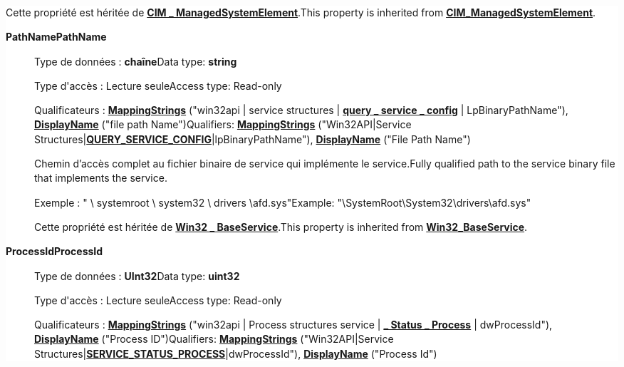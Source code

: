 <span data-ttu-id="63259-249">Cette propriété est héritée de [**CIM \_ ManagedSystemElement**](cim-managedsystemelement.md).</span><span class="sxs-lookup"><span data-stu-id="63259-249">This property is inherited from [**CIM\_ManagedSystemElement**](cim-managedsystemelement.md).</span></span>

</dd> <dt>

<span data-ttu-id="63259-250">**PathName**</span><span class="sxs-lookup"><span data-stu-id="63259-250">**PathName**</span></span>
</dt> <dd> <dl> <dt>

<span data-ttu-id="63259-251">Type de données : **chaîne**</span><span class="sxs-lookup"><span data-stu-id="63259-251">Data type: **string**</span></span>
</dt> <dt>

<span data-ttu-id="63259-252">Type d'accès : Lecture seule</span><span class="sxs-lookup"><span data-stu-id="63259-252">Access type: Read-only</span></span>
</dt> <dt>

<span data-ttu-id="63259-253">Qualificateurs : [**MappingStrings**](../wmisdk/standard-qualifiers.md) ("win32api \| service structures \| [**query \_ service \_ config**](/windows/win32/api/winsvc/ns-winsvc-query_service_configa) \| LpBinaryPathName"), [**DisplayName**](../wmisdk/standard-qualifiers.md) ("file path Name")</span><span class="sxs-lookup"><span data-stu-id="63259-253">Qualifiers: [**MappingStrings**](../wmisdk/standard-qualifiers.md) ("Win32API\|Service Structures\|[**QUERY\_SERVICE\_CONFIG**](/windows/win32/api/winsvc/ns-winsvc-query_service_configa)\|lpBinaryPathName"), [**DisplayName**](../wmisdk/standard-qualifiers.md) ("File Path Name")</span></span>
</dt> </dl>

<span data-ttu-id="63259-254">Chemin d’accès complet au fichier binaire de service qui implémente le service.</span><span class="sxs-lookup"><span data-stu-id="63259-254">Fully qualified path to the service binary file that implements the service.</span></span>

<span data-ttu-id="63259-255">Exemple : " \\ systemroot \\ system32 \\ drivers \\afd.sys"</span><span class="sxs-lookup"><span data-stu-id="63259-255">Example: "\\SystemRoot\\System32\\drivers\\afd.sys"</span></span>

<span data-ttu-id="63259-256">Cette propriété est héritée de [**Win32 \_ BaseService**](win32-baseservice.md).</span><span class="sxs-lookup"><span data-stu-id="63259-256">This property is inherited from [**Win32\_BaseService**](win32-baseservice.md).</span></span>

</dd> <dt>

<span data-ttu-id="63259-257">**ProcessId**</span><span class="sxs-lookup"><span data-stu-id="63259-257">**ProcessId**</span></span>
</dt> <dd> <dl> <dt>

<span data-ttu-id="63259-258">Type de données : **UInt32**</span><span class="sxs-lookup"><span data-stu-id="63259-258">Data type: **uint32**</span></span>
</dt> <dt>

<span data-ttu-id="63259-259">Type d'accès : Lecture seule</span><span class="sxs-lookup"><span data-stu-id="63259-259">Access type: Read-only</span></span>
</dt> <dt>

<span data-ttu-id="63259-260">Qualificateurs : [**MappingStrings**](../wmisdk/standard-qualifiers.md) ("win32api \| Process structures service \| [**\_ Status \_ Process**](/windows/win32/api/winsvc/ns-winsvc-service_status_process) \| dwProcessId"), [**DisplayName**](../wmisdk/standard-qualifiers.md) ("Process ID")</span><span class="sxs-lookup"><span data-stu-id="63259-260">Qualifiers: [**MappingStrings**](../wmisdk/standard-qualifiers.md) ("Win32API\|Service Structures\|[**SERVICE\_STATUS\_PROCESS**](/windows/win32/api/winsvc/ns-winsvc-service_status_process)\|dwProcessId"), [**DisplayName**](../wmisdk/standard-qualifiers.md) ("Process Id")</span></span>
</dt> </dl>
